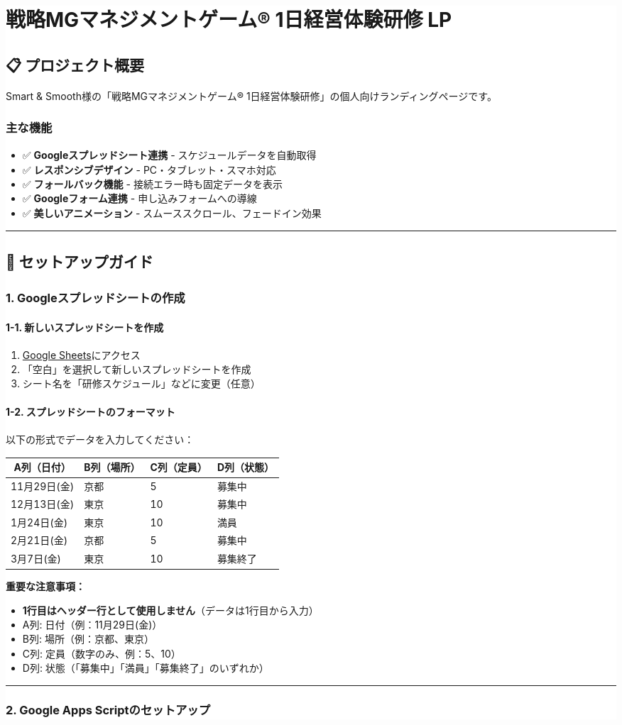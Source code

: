 # 戦略MGマネジメントゲーム® 1日経営体験研修 LP

## 📋 プロジェクト概要

Smart & Smooth様の「戦略MGマネジメントゲーム® 1日経営体験研修」の個人向けランディングページです。

### 主な機能

- ✅ **Googleスプレッドシート連携** - スケジュールデータを自動取得
- ✅ **レスポンシブデザイン** - PC・タブレット・スマホ対応
- ✅ **フォールバック機能** - 接続エラー時も固定データを表示
- ✅ **Googleフォーム連携** - 申し込みフォームへの導線
- ✅ **美しいアニメーション** - スムーススクロール、フェードイン効果

---

## 🚀 セットアップガイド

### 1. Googleスプレッドシートの作成

#### 1-1. 新しいスプレッドシートを作成

1. [Google Sheets](https://sheets.google.com)にアクセス
2. 「空白」を選択して新しいスプレッドシートを作成
3. シート名を「研修スケジュール」などに変更（任意）

#### 1-2. スプレッドシートのフォーマット

以下の形式でデータを入力してください：

| A列（日付） | B列（場所） | C列（定員） | D列（状態） |
|-------------|------------|------------|-------------|
| 11月29日(金) | 京都 | 5 | 募集中 |
| 12月13日(金) | 東京 | 10 | 募集中 |
| 1月24日(金) | 東京 | 10 | 満員 |
| 2月21日(金) | 京都 | 5 | 募集中 |
| 3月7日(金) | 東京 | 10 | 募集終了 |

**重要な注意事項：**
- **1行目はヘッダー行として使用しません**（データは1行目から入力）
- A列: 日付（例：11月29日(金)）
- B列: 場所（例：京都、東京）
- C列: 定員（数字のみ、例：5、10）
- D列: 状態（「募集中」「満員」「募集終了」のいずれか）

---

### 2. Google Apps Scriptのセットアップ
